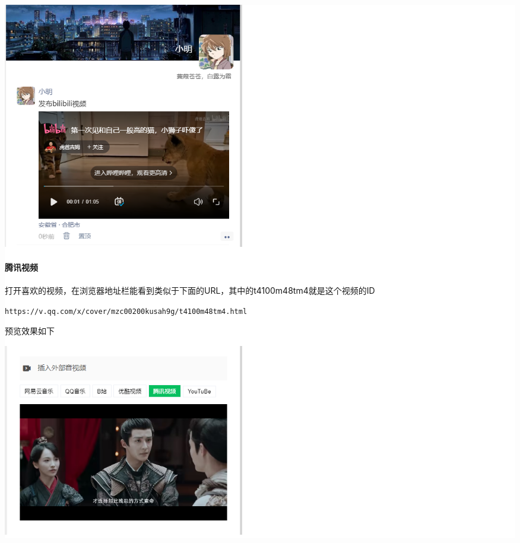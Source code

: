 <img src="docs/images/add_bilibili3.png" style="width:400px">

#### 腾讯视频

打开喜欢的视频，在浏览器地址栏能看到类似于下面的URL，其中的t4100m48tm4就是这个视频的ID

```
https://v.qq.com/x/cover/mzc00200kusah9g/t4100m48tm4.html
```

预览效果如下

<img src="docs/images/qqvideo.png" style="width:400px">
